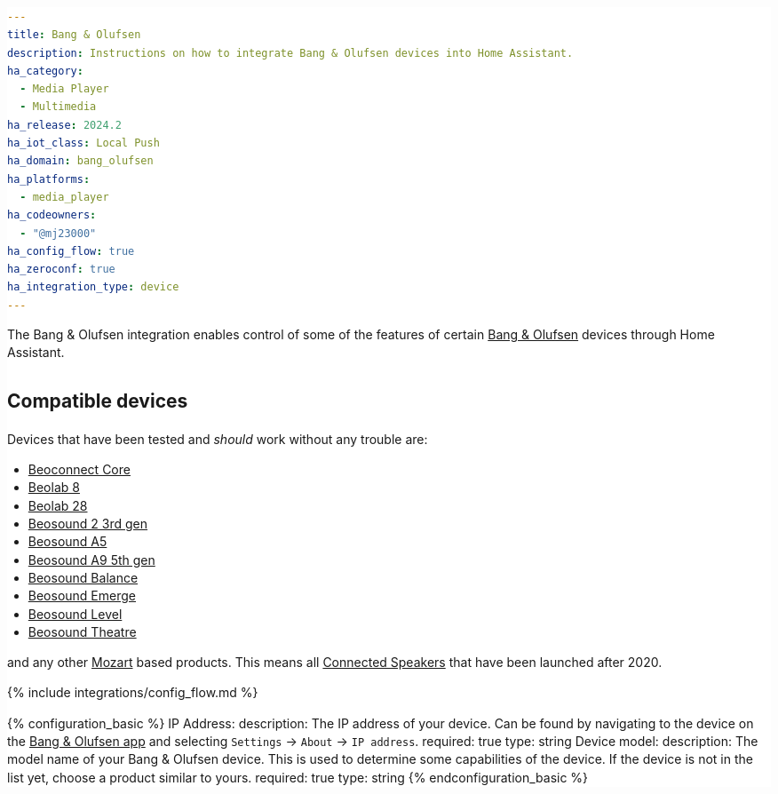 ```yaml
---
title: Bang & Olufsen
description: Instructions on how to integrate Bang & Olufsen devices into Home Assistant.
ha_category:
  - Media Player
  - Multimedia
ha_release: 2024.2
ha_iot_class: Local Push
ha_domain: bang_olufsen
ha_platforms:
  - media_player
ha_codeowners:
  - "@mj23000"
ha_config_flow: true
ha_zeroconf: true
ha_integration_type: device
---
```


The Bang & Olufsen integration enables control of some of the features of certain [Bang & Olufsen](https://www.bang-olufsen.com/) devices through Home Assistant.

## Compatible devices

Devices that have been tested and _should_ work without any trouble are:

- [Beoconnect Core](https://www.bang-olufsen.com/en/dk/accessories/beoconnect-core)
- [Beolab 8](https://www.bang-olufsen.com/en/dk/speakers/beolab-8)
- [Beolab 28](https://www.bang-olufsen.com/en/dk/speakers/beolab-28)
- [Beosound 2 3rd gen](https://www.bang-olufsen.com/en/dk/speakers/beosound-2)
- [Beosound A5](https://www.bang-olufsen.com/en/dk/speakers/beosound-a5)
- [Beosound A9 5th gen](https://www.bang-olufsen.com/en/dk/speakers/beosound-a9)
- [Beosound Balance](https://www.bang-olufsen.com/en/dk/speakers/beosound-balance)
- [Beosound Emerge](https://www.bang-olufsen.com/en/dk/speakers/beosound-emerge)
- [Beosound Level](https://www.bang-olufsen.com/en/dk/speakers/beosound-level)
- [Beosound Theatre](https://www.bang-olufsen.com/en/dk/soundbars/beosound-theatre)

and any other [Mozart](https://support.bang-olufsen.com/hc/en-us/articles/24766979863441-Which-platform-is-my-Connected-Audio-product-based-on) based products. This means all [Connected Speakers](https://www.bang-olufsen.com/en/dk/story/connected-speakers) that have been launched after 2020.

{% include integrations/config_flow.md %}

{% configuration_basic %}
IP Address:
  description: The IP address of your device. Can be found by navigating to the device on the [Bang & Olufsen app](https://www.bang-olufsen.com/en/dk/story/apps) and selecting `Settings` → `About` → `IP address`.
  required: true
  type: string
Device model:
  description: The model name of your Bang & Olufsen device. This is used to determine some capabilities of the device. If the device is not in the list yet, choose a product similar to yours.
  required: true
  type: string
{% endconfiguration_basic %}
